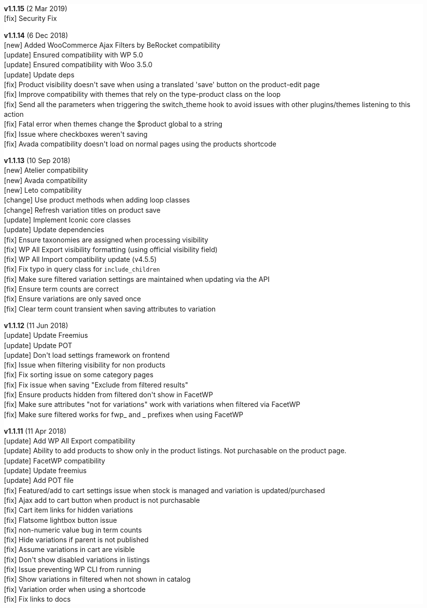 **v1.1.15** (2 Mar 2019)  
[fix] Security Fix  

**v1.1.14** (6 Dec 2018)  
[new] Added WooCommerce Ajax Filters by BeRocket compatibility  
[update] Ensured compatibility with WP 5.0  
[update] Ensured compatibility with Woo 3.5.0  
[update] Update deps  
[fix] Product visibility doesn't save when using a translated 'save' button on the product-edit page  
[fix] Improve compatibility with themes that rely on the type-product class on the loop  
[fix] Send all the parameters when triggering the switch_theme hook to avoid issues with other plugins/themes listening to this action  
[fix] Fatal error when themes change the $product global to a string  
[fix] Issue where checkboxes weren't saving  
[fix] Avada compatibility doesn't load on normal pages using the products shortcode  

**v1.1.13** (10 Sep 2018)  
[new] Atelier compatibility  
[new] Avada compatibility  
[new] Leto compatibility  
[change] Use product methods when adding loop classes  
[change] Refresh variation titles on product save  
[update] Implement Iconic core classes  
[update] Update dependencies  
[fix] Ensure taxonomies are assigned when processing visibility  
[fix] WP All Export visibility formatting (using official visibility field)  
[fix] WP All Import compatibility update (v4.5.5)  
[fix] Fix typo in query class for `include_children`  
[fix] Make sure filtered variation settings are maintained when updating via the API  
[fix] Ensure term counts are correct  
[fix] Ensure variations are only saved once  
[fix] Clear term count transient when saving attributes to variation  

**v1.1.12** (11 Jun 2018)  
[update] Update Freemius  
[update] Update POT  
[update] Don't load settings framework on frontend  
[fix] Issue when filtering visibility for non products  
[fix] Fix sorting issue on some category pages  
[fix] Fix issue when saving "Exclude from filtered results"  
[fix] Ensure products hidden from filtered don't show in FacetWP  
[fix] Make sure attributes "not for variations" work with variations when filtered via FacetWP  
[fix] Make sure filtered works for fwp_ and _ prefixes when using FacetWP  

**v1.1.11** (11 Apr 2018)  
[update] Add WP All Export compatibility  
[update] Ability to add products to show only in the product listings. Not purchasable on the product page.  
[update] FacetWP compatibility  
[update] Update freemius  
[update] Add POT file  
[fix] Featured/add to cart settings issue when stock is managed and variation is updated/purchased  
[fix] Ajax add to cart button when product is not purchasable  
[fix] Cart item links for hidden variations  
[fix] Flatsome lightbox button issue  
[fix] non-numeric value bug in term counts  
[fix] Hide variations if parent is not published  
[fix] Assume variations in cart are visible  
[fix] Don't show disabled variations in listings  
[fix] Issue preventing WP CLI from running  
[fix] Show variations in filtered when not shown in catalog  
[fix] Variation order when using a shortcode  
[fix] Fix links to docs
